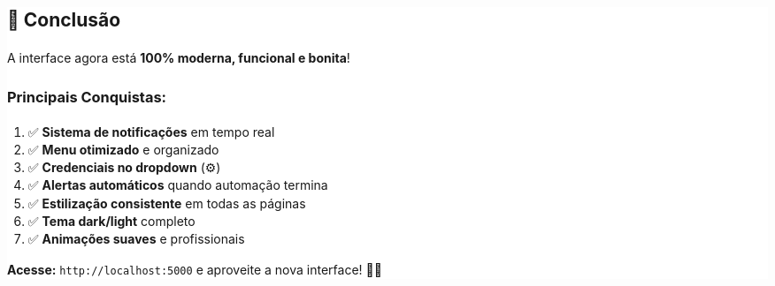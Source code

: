 
## 🎊 Conclusão

A interface agora está **100% moderna, funcional e bonita**! 

### **Principais Conquistas:**
1. ✅ **Sistema de notificações** em tempo real
2. ✅ **Menu otimizado** e organizado
3. ✅ **Credenciais no dropdown** (⚙️)
4. ✅ **Alertas automáticos** quando automação termina
5. ✅ **Estilização consistente** em todas as páginas
6. ✅ **Tema dark/light** completo
7. ✅ **Animações suaves** e profissionais

**Acesse:** `http://localhost:5000` e aproveite a nova interface! 🚀✨
